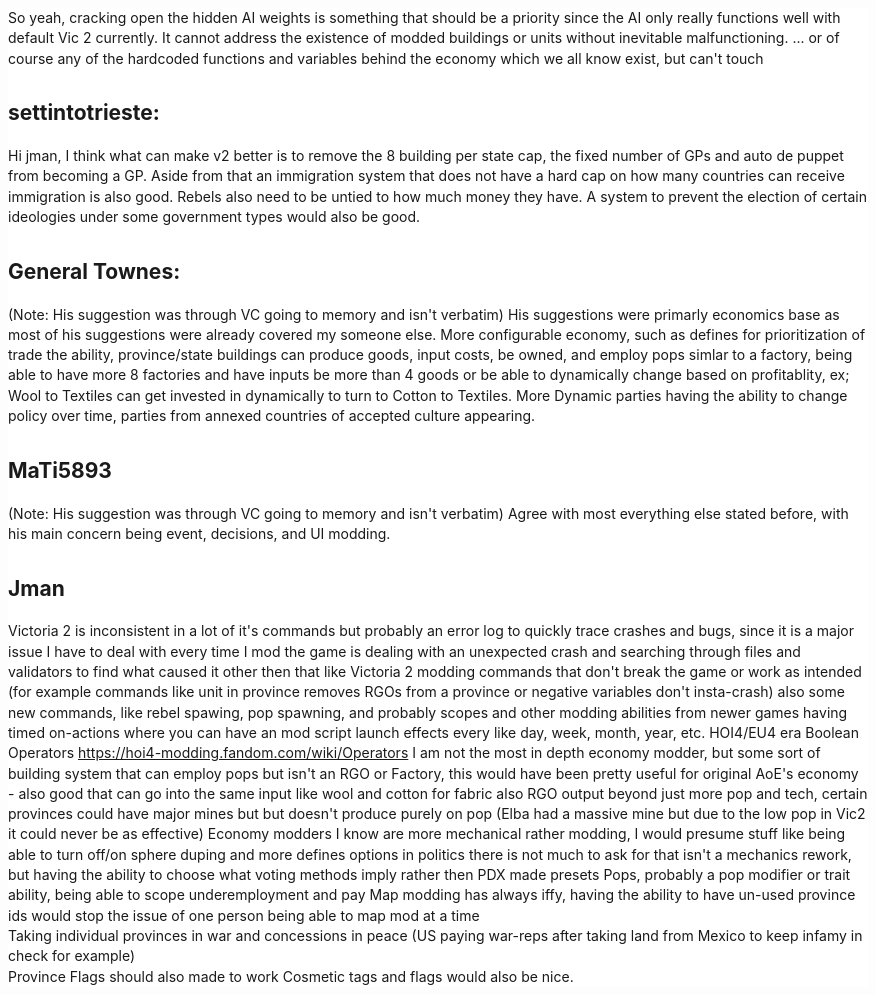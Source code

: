 So yeah, cracking open the hidden AI weights is something that should be a priority since the AI only really functions well with default Vic 2 currently. It cannot address the existence of modded buildings or units without inevitable malfunctioning.
... or of course any of the hardcoded functions and variables behind the economy which we all know exist, but can't touch

## settintotrieste:

Hi jman, I think what can make v2 better is to remove the 8 building per state cap, the fixed number of GPs and auto de puppet from becoming a GP. Aside from that an immigration system that does not have a hard cap on how many countries can receive immigration is also good. Rebels also need to be untied to how much money they have. A system to prevent the election of certain ideologies under some government types would also be good.

## General Townes:

(Note: His suggestion was through VC going to memory and isn't verbatim)
His suggestions were primarly economics base as most of his suggestions were already covered my someone else. More configurable economy, such as defines for prioritization of trade the ability, province/state buildings can produce goods, input costs, be owned, and employ pops simlar to a factory, being able to have more 8 factories and have inputs be more than 4 goods or be able to dynamically change based on profitablity, ex; Wool to Textiles can get invested in dynamically to turn to Cotton to Textiles. More Dynamic parties having the ability to change policy over time, parties from annexed countries of accepted culture appearing.

## MaTi5893

(Note: His suggestion was through VC going to memory and isn't verbatim)
Agree with most everything else stated before, with his main concern being event, decisions, and UI modding.

## Jman

Victoria 2 is inconsistent in a lot of it's commands
but probably an error log to quickly trace crashes and bugs, since it is a major issue I have to deal with every time I mod the game is dealing with an unexpected crash and searching through files and validators to find what caused it
other then that like Victoria 2 modding commands that don't break the game or work as intended (for example commands like unit in province removes RGOs from a province or negative variables don't insta-crash)
also some new commands, like rebel spawing, pop spawning, and probably scopes and other modding abilities from newer games
having timed on-actions where you can have an mod script launch effects every like day, week, month, year, etc.
HOI4/EU4 era Boolean Operators https://hoi4-modding.fandom.com/wiki/Operators
I am not the most in depth economy modder, but some sort of building system that can employ pops but isn't an RGO or Factory, this would have been pretty useful for original AoE's economy - also good that can go into the same input like wool and cotton for fabric
also RGO output beyond just more pop and tech, certain provinces could have major mines but but doesn't produce purely on pop (Elba had a massive mine but due to the low pop in Vic2 it could never be as effective)
Economy modders I know are more mechanical rather modding, I would presume stuff like being able to turn off/on sphere duping and more defines options
in politics there is not much to ask for that isn't a mechanics rework, but having the ability to choose what voting methods imply rather then PDX made presets
Pops, probably a pop modifier or trait ability, being able to scope underemployment and pay
Map modding has always iffy, having the ability to have un-used province ids would stop the issue of one person being able to map mod at a time  
Taking individual provinces in war and concessions in peace (US paying war-reps after taking land from Mexico to keep infamy in check for example)  
Province Flags should also made to work
Cosmetic tags and flags would also be nice.
